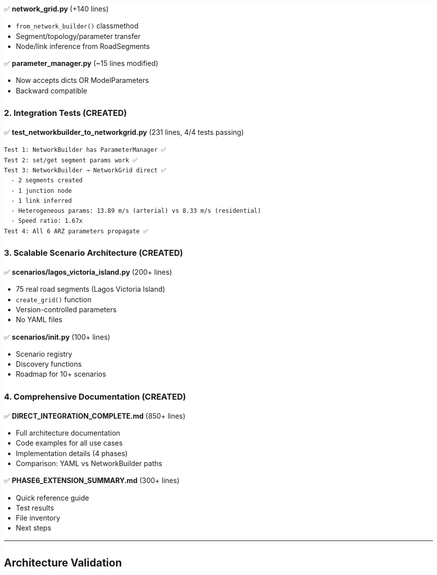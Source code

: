 ✅ **network_grid.py** (+140 lines)
- `from_network_builder()` classmethod
- Segment/topology/parameter transfer
- Node/link inference from RoadSegments

✅ **parameter_manager.py** (~15 lines modified)
- Now accepts dicts OR ModelParameters
- Backward compatible

### 2. Integration Tests (CREATED)

✅ **test_networkbuilder_to_networkgrid.py** (231 lines, 4/4 tests passing)

```
Test 1: NetworkBuilder has ParameterManager ✅
Test 2: set/get segment params work ✅
Test 3: NetworkBuilder → NetworkGrid direct ✅
  - 2 segments created
  - 1 junction node
  - 1 link inferred
  - Heterogeneous params: 13.89 m/s (arterial) vs 8.33 m/s (residential)
  - Speed ratio: 1.67x
Test 4: All 6 ARZ parameters propagate ✅
```

### 3. Scalable Scenario Architecture (CREATED)

✅ **scenarios/lagos_victoria_island.py** (200+ lines)
- 75 real road segments (Lagos Victoria Island)
- `create_grid()` function
- Version-controlled parameters
- No YAML files

✅ **scenarios/__init__.py** (100+ lines)
- Scenario registry
- Discovery functions
- Roadmap for 10+ scenarios

### 4. Comprehensive Documentation (CREATED)

✅ **DIRECT_INTEGRATION_COMPLETE.md** (850+ lines)
- Full architecture documentation
- Code examples for all use cases
- Implementation details (4 phases)
- Comparison: YAML vs NetworkBuilder paths

✅ **PHASE6_EXTENSION_SUMMARY.md** (300+ lines)
- Quick reference guide
- Test results
- File inventory
- Next steps

---

## Architecture Validation
